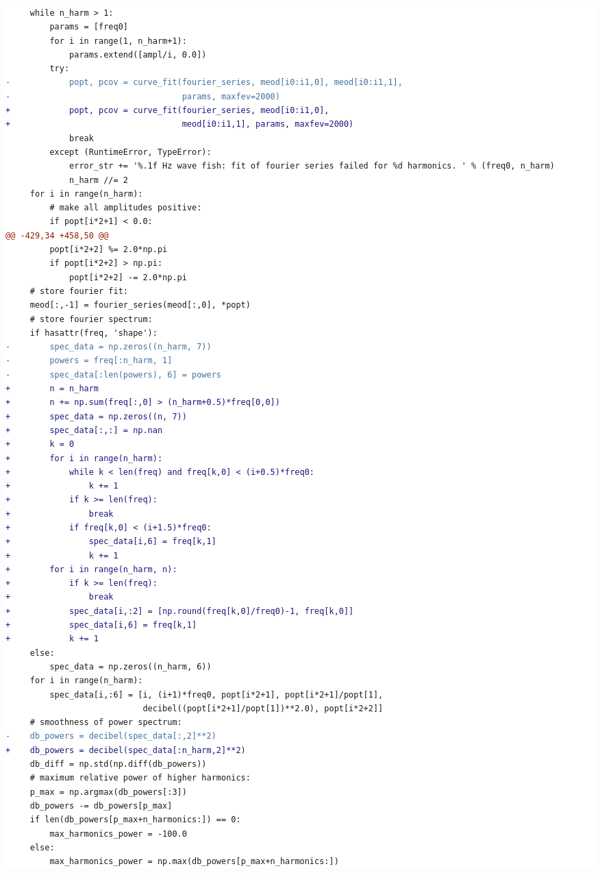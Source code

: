 ```diff
     while n_harm > 1:
         params = [freq0]
         for i in range(1, n_harm+1):
             params.extend([ampl/i, 0.0])
         try:
-            popt, pcov = curve_fit(fourier_series, meod[i0:i1,0], meod[i0:i1,1],
-                                   params, maxfev=2000)
+            popt, pcov = curve_fit(fourier_series, meod[i0:i1,0],
+                                   meod[i0:i1,1], params, maxfev=2000)
             break
         except (RuntimeError, TypeError):
             error_str += '%.1f Hz wave fish: fit of fourier series failed for %d harmonics. ' % (freq0, n_harm)
             n_harm //= 2
     for i in range(n_harm):
         # make all amplitudes positive:
         if popt[i*2+1] < 0.0:
@@ -429,34 +458,50 @@
         popt[i*2+2] %= 2.0*np.pi
         if popt[i*2+2] > np.pi:
             popt[i*2+2] -= 2.0*np.pi
     # store fourier fit:
     meod[:,-1] = fourier_series(meod[:,0], *popt)
     # store fourier spectrum:
     if hasattr(freq, 'shape'):
-        spec_data = np.zeros((n_harm, 7))
-        powers = freq[:n_harm, 1]
-        spec_data[:len(powers), 6] = powers
+        n = n_harm
+        n += np.sum(freq[:,0] > (n_harm+0.5)*freq[0,0])
+        spec_data = np.zeros((n, 7))
+        spec_data[:,:] = np.nan
+        k = 0
+        for i in range(n_harm):
+            while k < len(freq) and freq[k,0] < (i+0.5)*freq0:
+                k += 1
+            if k >= len(freq):
+                break
+            if freq[k,0] < (i+1.5)*freq0:
+                spec_data[i,6] = freq[k,1]
+                k += 1
+        for i in range(n_harm, n):
+            if k >= len(freq):
+                break
+            spec_data[i,:2] = [np.round(freq[k,0]/freq0)-1, freq[k,0]]
+            spec_data[i,6] = freq[k,1]
+            k += 1
     else:
         spec_data = np.zeros((n_harm, 6))
     for i in range(n_harm):
         spec_data[i,:6] = [i, (i+1)*freq0, popt[i*2+1], popt[i*2+1]/popt[1],
                            decibel((popt[i*2+1]/popt[1])**2.0), popt[i*2+2]]
     # smoothness of power spectrum:
-    db_powers = decibel(spec_data[:,2]**2)
+    db_powers = decibel(spec_data[:n_harm,2]**2)
     db_diff = np.std(np.diff(db_powers))
     # maximum relative power of higher harmonics:
     p_max = np.argmax(db_powers[:3])
     db_powers -= db_powers[p_max]
     if len(db_powers[p_max+n_harmonics:]) == 0:
         max_harmonics_power = -100.0
     else:
         max_harmonics_power = np.max(db_powers[p_max+n_harmonics:])
```